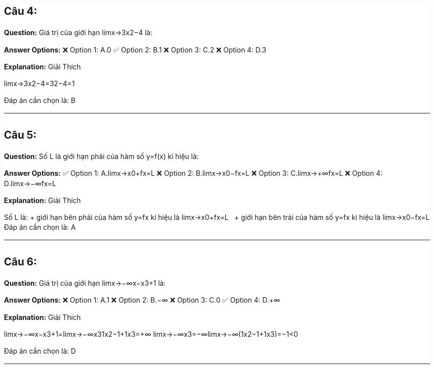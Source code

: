 
## Câu 4:

**Question:** Giá trị của giới hạn limx→3x2−4 là:

**Answer Options:**
❌ Option 1: A.0
✅ Option 2: B.1
❌ Option 3: C.2
❌ Option 4: D.3

**Explanation:** Giải Thích


limx→3x2−4=32−4=1

Đáp án cần chọn là: B

---

## Câu 5:

**Question:** Số L là giới hạn phải của hàm số y=f(x) kí hiệu là:

**Answer Options:**
✅ Option 1: A.limx→x0+fx=L
❌ Option 2: B.limx→x0−fx=L
❌ Option 3: C.limx→+∞fx=L
❌ Option 4: D.limx→−∞fx=L

**Explanation:** Giải Thích



Số L là: + giới hạn bên phải của hàm số y=fx kí hiệu là limx→x0+fx=L
  + giới hạn bên trái của hàm số y=fx kí hiệu là limx→x0−fx=L
Đáp án cần chọn là: A

---

## Câu 6:

**Question:** Giá trị của giới hạn limx→−∞x−x3+1 là:

**Answer Options:**
❌ Option 1: A.1
❌ Option 2: B.−∞
❌ Option 3: C.0
✅ Option 4: D.+∞

**Explanation:** Giải Thích


limx→−∞x−x3+1=limx→−∞x31x2−1+1x3=+∞
limx→−∞x3=−∞limx→−∞(1x2−1+1x3)=−1<0

Đáp án cần chọn là: D

---